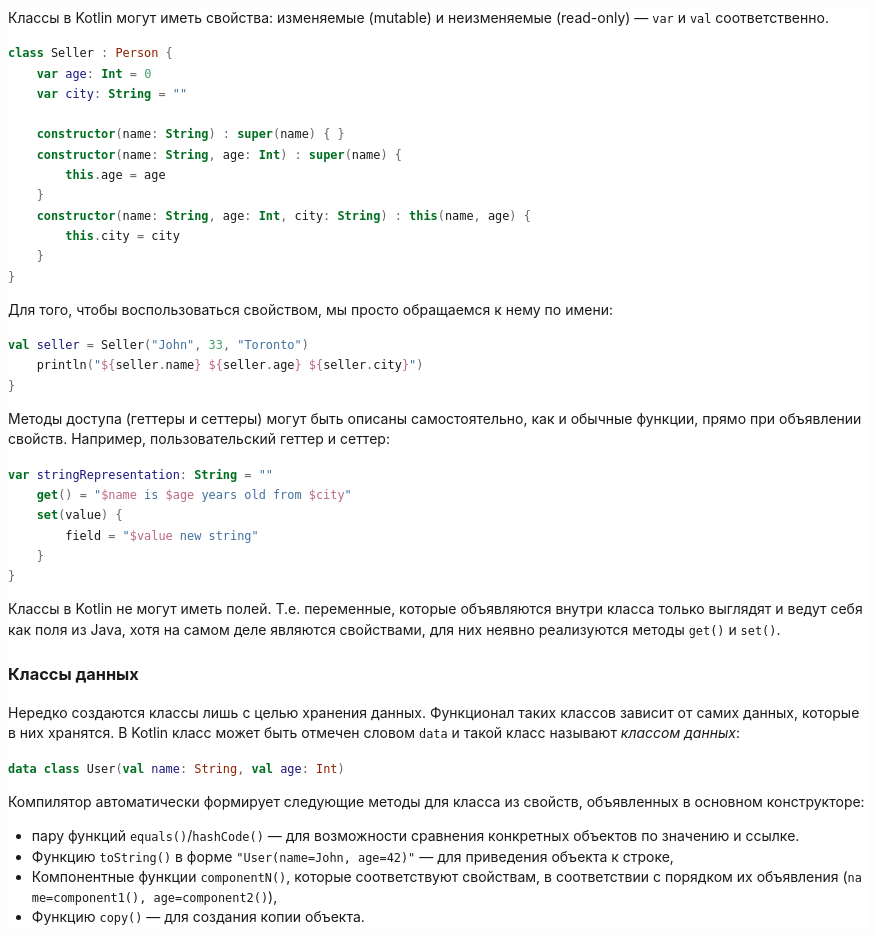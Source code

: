 Классы в Kotlin могут иметь свойства: изменяемые (mutable) и неизменяемые (read-only) — `var` и `val` соответственно.

```kotlin
class Seller : Person {
    var age: Int = 0
    var city: String = ""

    constructor(name: String) : super(name) { }
    constructor(name: String, age: Int) : super(name) {
        this.age = age
    }
    constructor(name: String, age: Int, city: String) : this(name, age) {
        this.city = city
    }
}
```

Для того, чтобы воспользоваться свойством, мы просто обращаемся к нему по имени:

```kotlin
val seller = Seller("John", 33, "Toronto")
    println("${seller.name} ${seller.age} ${seller.city}")
}
```

Методы доступа (геттеры и сеттеры) могут быть описаны самостоятельно, как и обычные функции, прямо при объявлении свойств. Например, пользовательский геттер и сеттер:

```kotlin
var stringRepresentation: String = ""
    get() = "$name is $age years old from $city"
    set(value) {
        field = "$value new string"
    }
}
```

Классы в Kotlin не могут иметь полей. Т.е. переменные, которые объявляются внутри класса только выглядят и ведут себя как поля из Java, хотя на самом деле являются свойствами, для них неявно реализуются методы `get()` и `set()`.

### Классы данных

Нередко создаются классы лишь с целью хранения данных. Функционал таких классов зависит от самих данных, которые в них хранятся. В Kotlin класс может быть отмечен словом `data` и такой класс называют *классом данных*:

```kotlin
data class User(val name: String, val age: Int)
```

Компилятор автоматически формирует следующие методы для класса из свойств, объявленных в основном конструкторе:

* пару функций `equals()`/`hashCode()` — для возможности сравнения конкретных объектов по значению и ссылке.
* Функцию `toString()` в форме `"User(name=John, age=42)"` — для приведения объекта к строке,
* Компонентные функции `componentN()`, которые соответствуют свойствам, в соответствии с порядком их объявления (`name=component1(), age=component2()`),
* Функцию `copy()` — для создания копии объекта.
